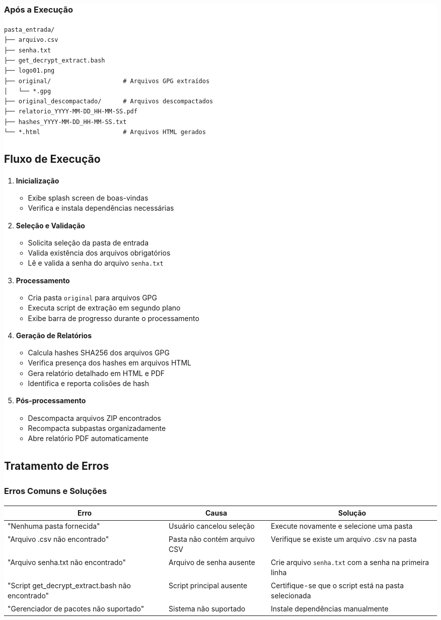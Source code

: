 ### Após a Execução
```
pasta_entrada/
├── arquivo.csv
├── senha.txt
├── get_decrypt_extract.bash
├── logo01.png
├── original/                    # Arquivos GPG extraídos
│   └── *.gpg
├── original_descompactado/      # Arquivos descompactados
├── relatorio_YYYY-MM-DD_HH-MM-SS.pdf
├── hashes_YYYY-MM-DD_HH-MM-SS.txt
└── *.html                       # Arquivos HTML gerados
```

## Fluxo de Execução

1. **Inicialização**
   - Exibe splash screen de boas-vindas
   - Verifica e instala dependências necessárias

2. **Seleção e Validação**
   - Solicita seleção da pasta de entrada
   - Valida existência dos arquivos obrigatórios
   - Lê e valida a senha do arquivo `senha.txt`

3. **Processamento**
   - Cria pasta `original` para arquivos GPG
   - Executa script de extração em segundo plano
   - Exibe barra de progresso durante o processamento

4. **Geração de Relatórios**
   - Calcula hashes SHA256 dos arquivos GPG
   - Verifica presença dos hashes em arquivos HTML
   - Gera relatório detalhado em HTML e PDF
   - Identifica e reporta colisões de hash

5. **Pós-processamento**
   - Descompacta arquivos ZIP encontrados
   - Recompacta subpastas organizadamente
   - Abre relatório PDF automaticamente

## Tratamento de Erros

### Erros Comuns e Soluções

| Erro | Causa | Solução |
|------|-------|---------|
| "Nenhuma pasta fornecida" | Usuário cancelou seleção | Execute novamente e selecione uma pasta |
| "Arquivo .csv não encontrado" | Pasta não contém arquivo CSV | Verifique se existe um arquivo .csv na pasta |
| "Arquivo senha.txt não encontrado" | Arquivo de senha ausente | Crie arquivo `senha.txt` com a senha na primeira linha |
| "Script get_decrypt_extract.bash não encontrado" | Script principal ausente | Certifique-se que o script está na pasta selecionada |
| "Gerenciador de pacotes não suportado" | Sistema não suportado | Instale dependências manualmente |
